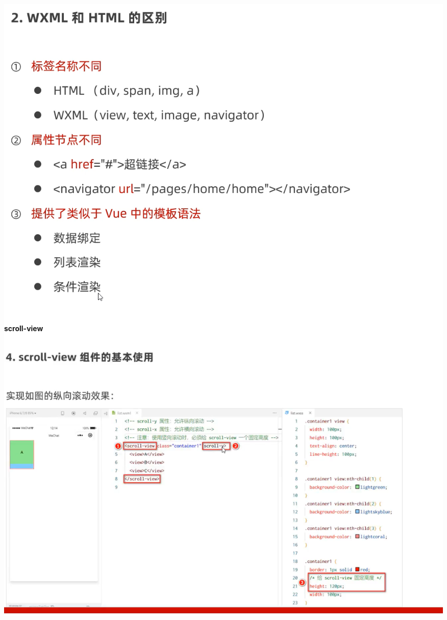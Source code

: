 ![64976504846](小程序.assets/1649765048464.png)

#### scroll-view

![64976518499](小程序.assets/1649765184991.png)
